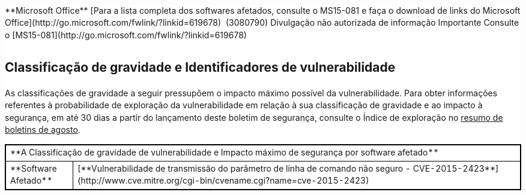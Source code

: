 </td>
</tr>
<tr>
<td style="border:1px solid black;" colspan="4">
**Microsoft Office**

</td>
</tr>
<tr>
<td style="border:1px solid black;">
[Para a lista completa dos softwares afetados, consulte o MS15-081 e faça o download de links do Microsoft Office](http://go.microsoft.com/fwlink/?linkid=619678)   
(3080790)

</td>
<td style="border:1px solid black;">
Divulgação não autorizada de informação

</td>
<td style="border:1px solid black;">
Importante

</td>
<td style="border:1px solid black;">
Consulte o [MS15-081](http://go.microsoft.com/fwlink/?linkid=619678)

</td>
</tr>
</table>
 

Classificação de gravidade e Identificadores de vulnerabilidade
---------------------------------------------------------------

As classificações de gravidade a seguir pressupõem o impacto máximo possível da vulnerabilidade. Para obter informações referentes à probabilidade de exploração da vulnerabilidade em relação à sua classificação de gravidade e ao impacto à segurança, em até 30 dias a partir do lançamento deste boletim de segurança, consulte o Índice de exploração no [resumo de boletins de agosto](https://technet.microsoft.com/pt-br/library/security/ms15-aug).

 
<p> </p>
<table style="border:1px solid black;">
<tr>
<td style="border:1px solid black;" colspan="4">
**A Classificação de gravidade de vulnerabilidade e Impacto máximo de segurança por software afetado**

</td>
</tr>
<tr>
<td style="border:1px solid black;">
**Software Afetado**

</td>
<td style="border:1px solid black;">
[**Vulnerabilidade de transmissão do parâmetro de linha de comando não seguro - CVE-2015-2423**](http://www.cve.mitre.org/cgi-bin/cvename.cgi?name=cve-2015-2423)
